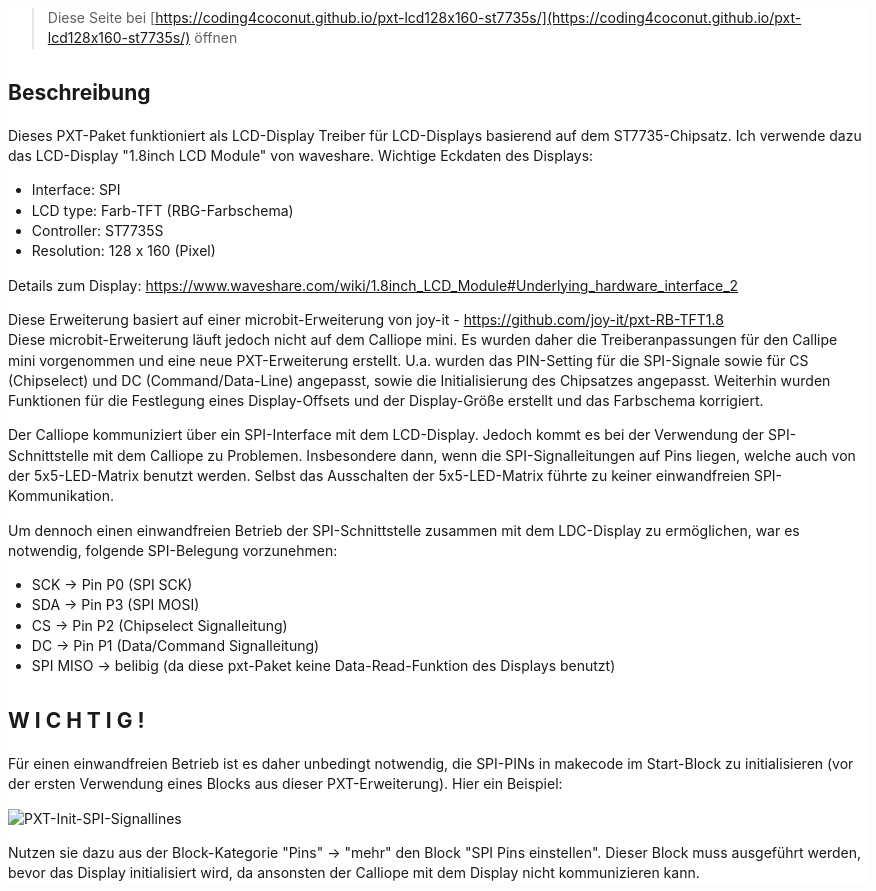 
> Diese Seite bei [https://coding4coconut.github.io/pxt-lcd128x160-st7735s/](https://coding4coconut.github.io/pxt-lcd128x160-st7735s/) öffnen

## Beschreibung

Dieses PXT-Paket funktioniert als LCD-Display Treiber für LCD-Displays basierend auf dem ST7735-Chipsatz.
Ich verwende dazu das LCD-Display "1.8inch LCD Module" von waveshare. Wichtige Eckdaten des Displays:
   * Interface: SPI
   * LCD type: Farb-TFT (RBG-Farbschema)
   * Controller: ST7735S
   * Resolution: 128 x 160 (Pixel)

Details zum Display:
https://www.waveshare.com/wiki/1.8inch_LCD_Module#Underlying_hardware_interface_2

Diese Erweiterung basiert auf einer microbit-Erweiterung von joy-it - https://github.com/joy-it/pxt-RB-TFT1.8  
Diese microbit-Erweiterung läuft jedoch nicht auf dem Calliope mini.
Es wurden daher die Treiberanpassungen für den Callipe mini vorgenommen und eine neue PXT-Erweiterung erstellt.
U.a. wurden das PIN-Setting für die SPI-Signale sowie für CS (Chipselect) und DC (Command/Data-Line) angepasst, sowie die Initialisierung des Chipsatzes angepasst.
Weiterhin wurden Funktionen für die Festlegung eines Display-Offsets und der Display-Größe erstellt und das Farbschema korrigiert.

Der Calliope kommuniziert über ein SPI-Interface mit dem LCD-Display.
Jedoch kommt es bei der Verwendung der SPI-Schnittstelle mit dem Calliope zu Problemen.
Insbesondere dann, wenn die SPI-Signalleitungen auf Pins liegen, welche auch von der 5x5-LED-Matrix benutzt werden.
Selbst das Ausschalten der 5x5-LED-Matrix führte zu keiner einwandfreien SPI-Kommunikation.

Um dennoch einen einwandfreien Betrieb der SPI-Schnittstelle zusammen mit dem LDC-Display zu ermöglichen, war es notwendig, folgende SPI-Belegung vorzunehmen:

*  SCK -> Pin P0 (SPI SCK)
*  SDA -> Pin P3 (SPI MOSI)  
*  CS  -> Pin P2 (Chipselect Signalleitung)
*  DC  -> Pin P1 (Data/Command Signalleitung)
*  SPI MISO -> belibig (da diese pxt-Paket keine Data-Read-Funktion des Displays benutzt)

## W I C H T I G !
Für einen einwandfreien Betrieb ist es daher unbedingt notwendig, die SPI-PINs in makecode im Start-Block zu initialisieren (vor der ersten Verwendung eines Blocks aus dieser PXT-Erweiterung).
Hier ein Beispiel:


![PXT-Init-SPI-Signallines](https://user-images.githubusercontent.com/91993589/174061301-2d2bacc9-7f0c-4daf-8586-45e0fc8e6a90.png)

Nutzen sie dazu aus der Block-Kategorie "Pins" -> "mehr"  den Block "SPI Pins einstellen".
Dieser Block muss ausgeführt werden, bevor das Display initialisiert wird, da ansonsten der Calliope mit dem Display nicht kommunizieren kann. 
